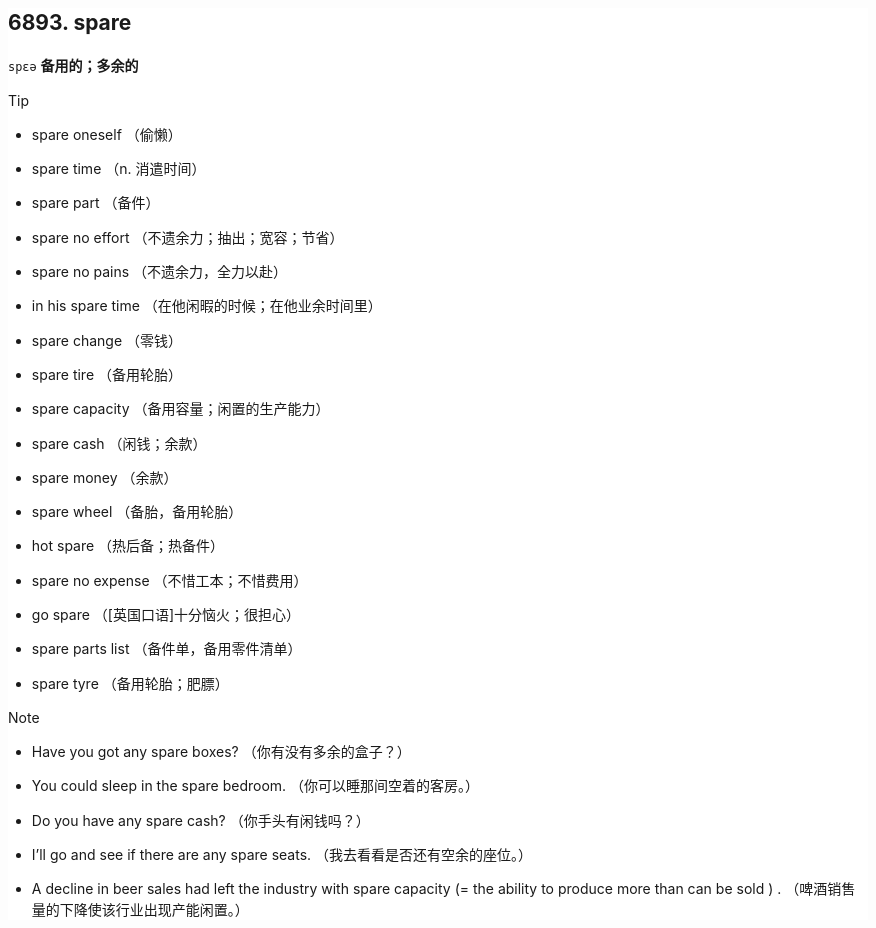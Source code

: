 ## 6893. spare

`spεə`  **备用的；多余的**

> [!TIP]
>
> - spare oneself （偷懒）
>
> - spare time （n. 消遣时间）
>
> - spare part （备件）
>
> - spare no effort （不遗余力；抽出；宽容；节省）
>
> - spare no pains （不遗余力，全力以赴）
>
> - in his spare time （在他闲暇的时候；在他业余时间里）
>
> - spare change （零钱）
>
> - spare tire （备用轮胎）
>
> - spare capacity （备用容量；闲置的生产能力）
>
> - spare cash （闲钱；余款）
>
> - spare money （余款）
>
> - spare wheel （备胎，备用轮胎）
>
> - hot spare （热后备；热备件）
>
> - spare no expense （不惜工本；不惜费用）
>
> - go spare （[英国口语]十分恼火；很担心）
>
> - spare parts list （备件单，备用零件清单）
>
> - spare tyre （备用轮胎；肥膘）
>

> [!NOTE]
>
> - Have you got any spare boxes? （你有没有多余的盒子？）
>
> - You could sleep in the spare bedroom. （你可以睡那间空着的客房。）
>
> - Do you have any spare cash? （你手头有闲钱吗？）
>
> - I’ll go and see if there are any spare seats. （我去看看是否还有空余的座位。）
>
> - A decline in beer sales had left the industry with spare capacity (= the ability to produce more than can be sold ) . （啤酒销售量的下降使该行业出现产能闲置。）
>
